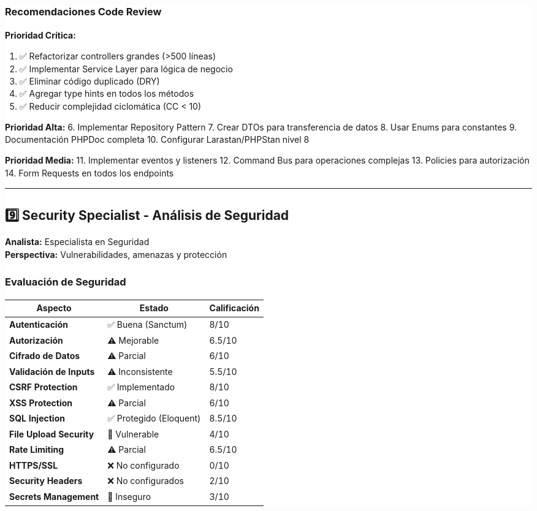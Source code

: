 ### Recomendaciones Code Review

**Prioridad Crítica:**
1. ✅ Refactorizar controllers grandes (>500 líneas)
2. ✅ Implementar Service Layer para lógica de negocio
3. ✅ Eliminar código duplicado (DRY)
4. ✅ Agregar type hints en todos los métodos
5. ✅ Reducir complejidad ciclomática (CC < 10)

**Prioridad Alta:**
6. Implementar Repository Pattern
7. Crear DTOs para transferencia de datos
8. Usar Enums para constantes
9. Documentación PHPDoc completa
10. Configurar Larastan/PHPStan nivel 8

**Prioridad Media:**
11. Implementar eventos y listeners
12. Command Bus para operaciones complejas
13. Policies para autorización
14. Form Requests en todos los endpoints

---


## 9️⃣ Security Specialist - Análisis de Seguridad

**Analista:** Especialista en Seguridad  
**Perspectiva:** Vulnerabilidades, amenazas y protección

### Evaluación de Seguridad

| Aspecto | Estado | Calificación |
|---------|--------|--------------|
| **Autenticación** | ✅ Buena (Sanctum) | 8/10 |
| **Autorización** | ⚠️ Mejorable | 6.5/10 |
| **Cifrado de Datos** | ⚠️ Parcial | 6/10 |
| **Validación de Inputs** | ⚠️ Inconsistente | 5.5/10 |
| **CSRF Protection** | ✅ Implementado | 8/10 |
| **XSS Protection** | ⚠️ Parcial | 6/10 |
| **SQL Injection** | ✅ Protegido (Eloquent) | 8.5/10 |
| **File Upload Security** | 🔴 Vulnerable | 4/10 |
| **Rate Limiting** | ⚠️ Parcial | 6.5/10 |
| **HTTPS/SSL** | ❌ No configurado | 0/10 |
| **Security Headers** | ❌ No configurados | 2/10 |
| **Secrets Management** | 🔴 Inseguro | 3/10 |
